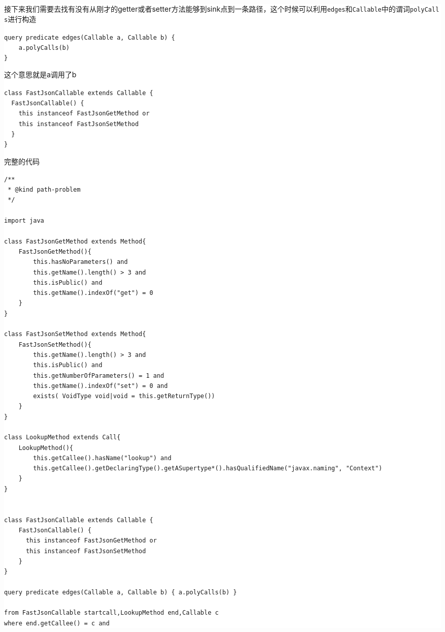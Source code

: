 接下来我们需要去找有没有从刚才的getter或者setter方法能够到sink点到一条路径，这个时候可以利用`edges`和`Callable`中的谓词`polyCalls`进行构造

```
query predicate edges(Callable a, Callable b) { 
    a.polyCalls(b) 
}
```

这个意思就是a调用了b

```
class FastJsonCallable extends Callable {
  FastJsonCallable() {
    this instanceof FastJsonGetMethod or
    this instanceof FastJsonSetMethod
  }
}
```

完整的代码

```
/**
 * @kind path-problem
 */

import java

class FastJsonGetMethod extends Method{
    FastJsonGetMethod(){
        this.hasNoParameters() and
        this.getName().length() > 3 and
        this.isPublic() and 
        this.getName().indexOf("get") = 0 
    }
}

class FastJsonSetMethod extends Method{
    FastJsonSetMethod(){
        this.getName().length() > 3 and
        this.isPublic() and
        this.getNumberOfParameters() = 1 and
        this.getName().indexOf("set") = 0 and
        exists( VoidType void|void = this.getReturnType())
    }
}

class LookupMethod extends Call{
    LookupMethod(){
        this.getCallee().hasName("lookup") and
        this.getCallee().getDeclaringType().getASupertype*().hasQualifiedName("javax.naming", "Context")
    }
}


class FastJsonCallable extends Callable {
    FastJsonCallable() {
      this instanceof FastJsonGetMethod or
      this instanceof FastJsonSetMethod
    }
}

query predicate edges(Callable a, Callable b) { a.polyCalls(b) }

from FastJsonCallable startcall,LookupMethod end,Callable c
where end.getCallee() = c and
```